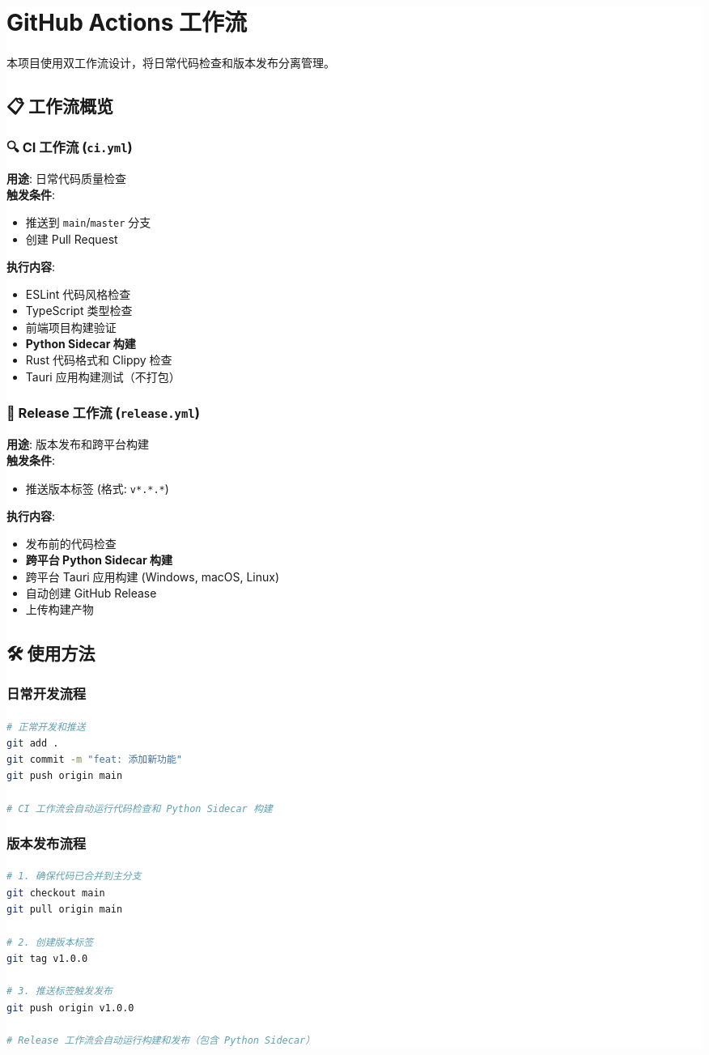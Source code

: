 # GitHub Actions 工作流

本项目使用双工作流设计，将日常代码检查和版本发布分离管理。

## 📋 工作流概览

### 🔍 CI 工作流 (`ci.yml`)
**用途**: 日常代码质量检查  
**触发条件**: 
- 推送到 `main`/`master` 分支
- 创建 Pull Request

**执行内容**:
- ESLint 代码风格检查
- TypeScript 类型检查
- 前端项目构建验证
- **Python Sidecar 构建**
- Rust 代码格式和 Clippy 检查
- Tauri 应用构建测试（不打包）

### 🚀 Release 工作流 (`release.yml`)
**用途**: 版本发布和跨平台构建  
**触发条件**: 
- 推送版本标签 (格式: `v*.*.*`)

**执行内容**:
- 发布前的代码检查
- **跨平台 Python Sidecar 构建**
- 跨平台 Tauri 应用构建 (Windows, macOS, Linux)
- 自动创建 GitHub Release
- 上传构建产物

## 🛠️ 使用方法

### 日常开发流程
```bash
# 正常开发和推送
git add .
git commit -m "feat: 添加新功能"
git push origin main

# CI 工作流会自动运行代码检查和 Python Sidecar 构建
```

### 版本发布流程
```bash
# 1. 确保代码已合并到主分支
git checkout main
git pull origin main

# 2. 创建版本标签
git tag v1.0.0

# 3. 推送标签触发发布
git push origin v1.0.0

# Release 工作流会自动运行构建和发布（包含 Python Sidecar）
```
